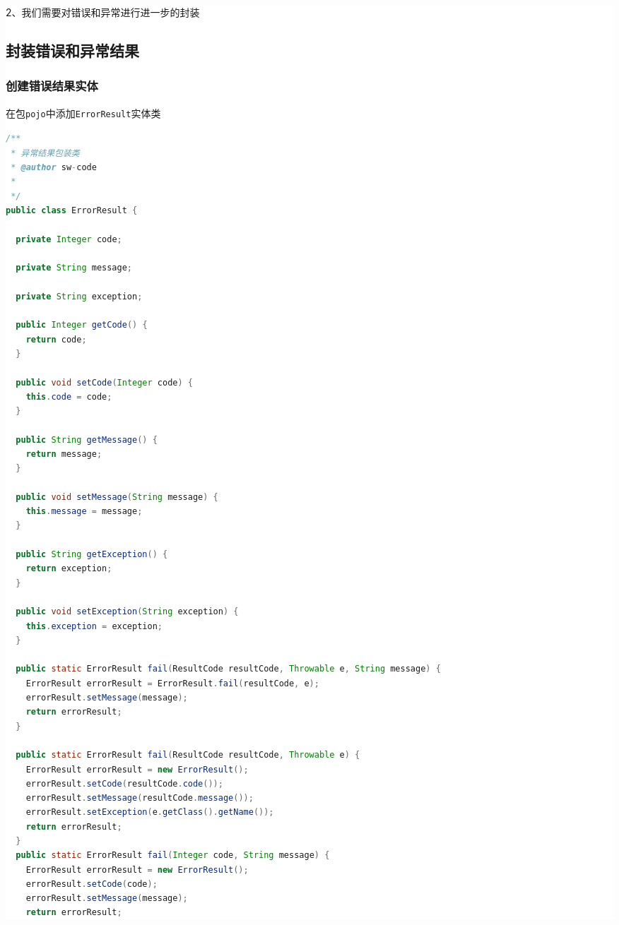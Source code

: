 2、我们需要对错误和异常进行进一步的封装

## 封装错误和异常结果

### 创建错误结果实体

在包`pojo`中添加`ErrorResult`实体类

```java
/**
 * 异常结果包装类
 * @author sw-code
 *
 */
public class ErrorResult {

  private Integer code;

  private String message;

  private String exception;

  public Integer getCode() {
    return code;
  }

  public void setCode(Integer code) {
    this.code = code;
  }

  public String getMessage() {
    return message;
  }

  public void setMessage(String message) {
    this.message = message;
  }

  public String getException() {
    return exception;
  }

  public void setException(String exception) {
    this.exception = exception;
  }

  public static ErrorResult fail(ResultCode resultCode, Throwable e, String message) {
    ErrorResult errorResult = ErrorResult.fail(resultCode, e);
    errorResult.setMessage(message);
    return errorResult;
  }

  public static ErrorResult fail(ResultCode resultCode, Throwable e) {
    ErrorResult errorResult = new ErrorResult();
    errorResult.setCode(resultCode.code());
    errorResult.setMessage(resultCode.message());
    errorResult.setException(e.getClass().getName());
    return errorResult;
  }
  public static ErrorResult fail(Integer code, String message) {
    ErrorResult errorResult = new ErrorResult();
    errorResult.setCode(code);
    errorResult.setMessage(message);
    return errorResult;
```